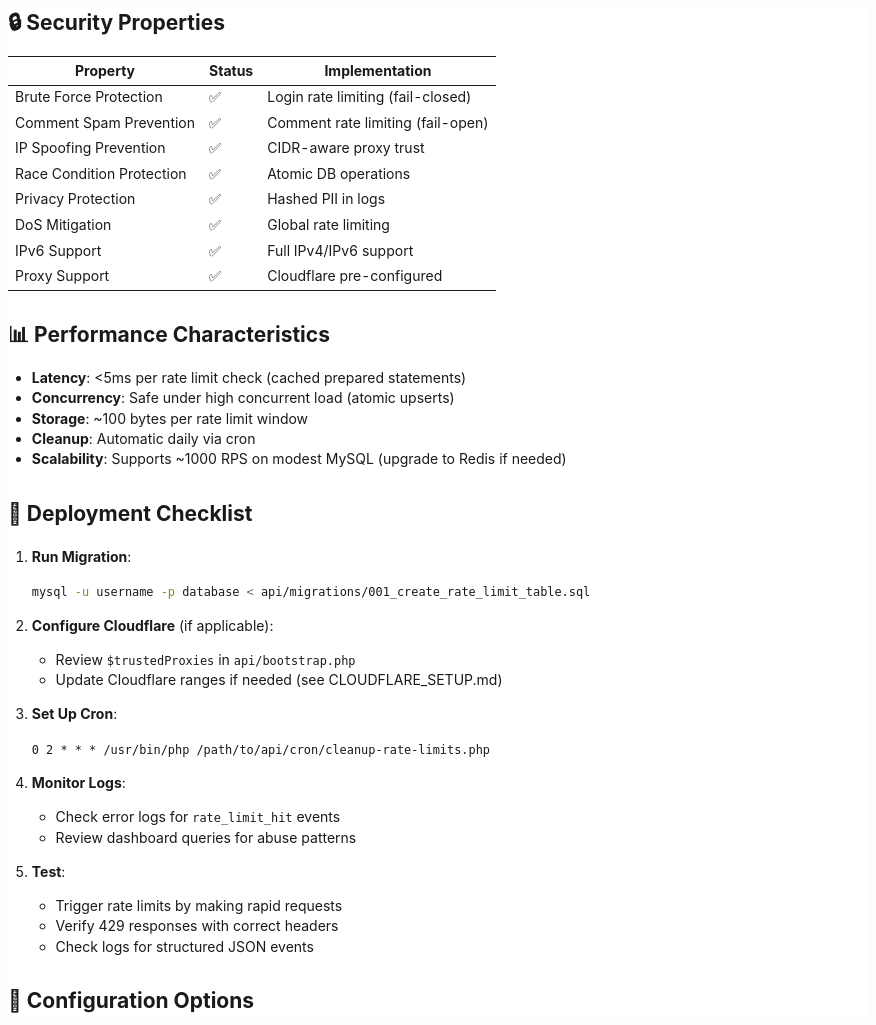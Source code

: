 ## 🔒 Security Properties

| Property | Status | Implementation |
|----------|--------|----------------|
| Brute Force Protection | ✅ | Login rate limiting (fail-closed) |
| Comment Spam Prevention | ✅ | Comment rate limiting (fail-open) |
| IP Spoofing Prevention | ✅ | CIDR-aware proxy trust |
| Race Condition Protection | ✅ | Atomic DB operations |
| Privacy Protection | ✅ | Hashed PII in logs |
| DoS Mitigation | ✅ | Global rate limiting |
| IPv6 Support | ✅ | Full IPv4/IPv6 support |
| Proxy Support | ✅ | Cloudflare pre-configured |

## 📊 Performance Characteristics

- **Latency**: <5ms per rate limit check (cached prepared statements)
- **Concurrency**: Safe under high concurrent load (atomic upserts)
- **Storage**: ~100 bytes per rate limit window
- **Cleanup**: Automatic daily via cron
- **Scalability**: Supports ~1000 RPS on modest MySQL (upgrade to Redis if needed)

## 🚀 Deployment Checklist

1. **Run Migration**:
   ```bash
   mysql -u username -p database < api/migrations/001_create_rate_limit_table.sql
   ```

2. **Configure Cloudflare** (if applicable):
   - Review `$trustedProxies` in `api/bootstrap.php`
   - Update Cloudflare ranges if needed (see CLOUDFLARE_SETUP.md)

3. **Set Up Cron**:
   ```cron
   0 2 * * * /usr/bin/php /path/to/api/cron/cleanup-rate-limits.php
   ```

4. **Monitor Logs**:
   - Check error logs for `rate_limit_hit` events
   - Review dashboard queries for abuse patterns

5. **Test**:
   - Trigger rate limits by making rapid requests
   - Verify 429 responses with correct headers
   - Check logs for structured JSON events

## 📝 Configuration Options
